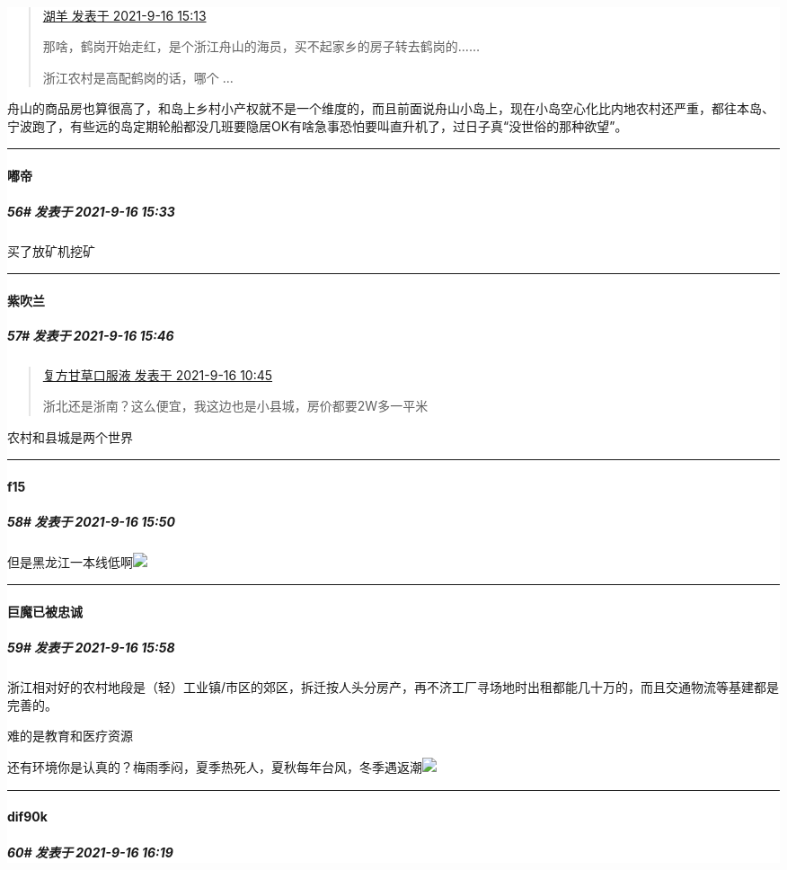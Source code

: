 
<blockquote><a href="httphttps://bbs.saraba1st.com/2b/forum.php?mod=redirect&amp;goto=findpost&amp;pid=52774221&amp;ptid=2026758" target="_blank">湖羊 发表于 2021-9-16 15:13</a>

那啥，鹤岗开始走红，是个浙江舟山的海员，买不起家乡的房子转去鹤岗的……

浙江农村是高配鹤岗的话，哪个 ...</blockquote>
舟山的商品房也算很高了，和岛上乡村小产权就不是一个维度的，而且前面说舟山小岛上，现在小岛空心化比内地农村还严重，都往本岛、宁波跑了，有些远的岛定期轮船都没几班要隐居OK有啥急事恐怕要叫直升机了，过日子真“没世俗的那种欲望”。


*****

####  嘟帝  
##### 56#       发表于 2021-9-16 15:33


买了放矿机挖矿


*****

####  紫吹兰  
##### 57#       发表于 2021-9-16 15:46


<blockquote><a href="httphttps://bbs.saraba1st.com/2b/forum.php?mod=redirect&amp;goto=findpost&amp;pid=52770564&amp;ptid=2026758" target="_blank">复方甘草口服液 发表于 2021-9-16 10:45</a>

浙北还是浙南？这么便宜，我这边也是小县城，房价都要2W多一平米</blockquote>
农村和县城是两个世界


*****

####  f15  
##### 58#       发表于 2021-9-16 15:50


但是黑龙江一本线低啊<img src="https://static.saraba1st.com/image/smiley/face2017/068.png" referrerpolicy="no-referrer">


*****

####  巨魔已被忠诚  
##### 59#       发表于 2021-9-16 15:58


浙江相对好的农村地段是（轻）工业镇/市区的郊区，拆迁按人头分房产，再不济工厂寻场地时出租都能几十万的，而且交通物流等基建都是完善的。

难的是教育和医疗资源

还有环境你是认真的？梅雨季闷，夏季热死人，夏秋每年台风，冬季遇返潮<img src="https://static.saraba1st.com/image/smiley/face2017/004.gif" referrerpolicy="no-referrer">


*****

####  dif90k  
##### 60#       发表于 2021-9-16 16:19
